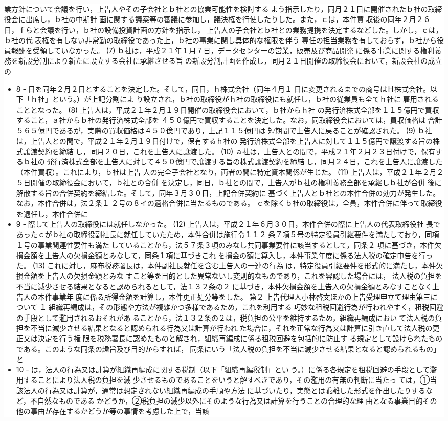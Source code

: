 業方針について会議を行い，上告人やその子会社とｂ社との協業可能性を検討する
よう指示したり，同月２１日に開催されたｂ社の取締役会に出席し，ｂ社の中期計
画に関する議案等の審議に参加し，議決権を行使したりした。また，ｃは，本件買
収後の同年２月２６日，ｆらと会議を行い，ｂ社の設備投資計画の方針を指示し，
上告人の子会社とｂ社との業務提携を決定するなどした。しかし，ｃは，ｂ社の代
表権を有しない非常勤の取締役であった上，ｂ社の事業に関し具体的な権限を伴う
専任の担当業務を有しておらず，ｂ社から役員報酬を受領していなかった。 
 (7) ｂ社は，平成２１年１月７日，データセンターの営業，販売及び商品開発
に係る事業に関する権利義務を新設分割により新たに設立する会社に承継させる旨
の新設分割計画を作成し，同月２１日開催の取締役会において，新設会社の成立の
- 8 - 
日を同年２月２日とすることを決定した。そして，同日，ｈ株式会社（同年４月１
日に変更されるまでの商号はＨ株式会社。以下「ｈ社」という。）が上記分割によ
り設立され，ｂ社の取締役がｈ社の取締役にも就任し，ｂ社の従業員も全てｈ社に
雇用されることとなった。 
 (8) 上告人は，平成２１年２月１９日開催の取締役会において，ｂ社からｈ社
の発行済株式全部を１１５億円で買収すること，ａ社からｂ社の発行済株式全部を
４５０億円で買収することを決定した。なお，同取締役会においては，買収価格は
合計５６５億円であるが，実際の買収価格は４５０億円であり，上記１１５億円は
短期間で上告人に戻ることが確認された。 
 (9) ｂ社は，上告人との間で，平成２１年２月１９日付けで，保有するｈ社の
発行済株式全部を上告人に対して１１５億円で譲渡する旨の株式譲渡契約を締結
し，同月２０日，これを上告人に譲渡した。 
 (10) ａ社は，上告人との間で，平成２１年２月２３日付けで，保有するｂ社の
発行済株式全部を上告人に対して４５０億円で譲渡する旨の株式譲渡契約を締結
し，同月２４日，これを上告人に譲渡した（本件買収）。これにより，ｂ社は上告
人の完全子会社となり，両者の間に特定資本関係が生じた。 
 (11) 上告人は，平成２１年２月２５日開催の取締役会において，ｂ社との合併
を決定し，同日，ｂ社との間で，上告人がｂ社の権利義務全部を承継しｂ社が合併
後に解散する旨の合併契約を締結した。そして，同年３月３０日，上記合併契約に
基づく上告人とｂ社との本件合併の効力が発生した。なお，本件合併は，法２条１
２号の８イの適格合併に当たるものである。 
 ｃを除くｂ社の取締役は，全員，本件合併に伴って取締役を退任し，本件合併に
- 9 - 
際して上告人の取締役には就任しなかった。 
 (12) 上告人は，平成２１年６月３０日，本件合併の際に上告人の代表取締役社
長であったｃがｂ社の取締役副社長に就任していたため，本件合併は施行令１１２
条７項５号の特定役員引継要件を満たしており，同項１号の事業関連性要件も満た
していることから，法５７条３項のみなし共同事業要件に該当するとして，同条２
項に基づき，本件欠損金額を上告人の欠損金額とみなして，同条１項に基づきこれ
を損金の額に算入し，本件事業年度に係る法人税の確定申告を行った。 
 (13) これに対し，麻布税務署長は，本件副社長就任を含む上告人の一連の行為
は，特定役員引継要件を形式的に満たし，本件欠損金額を上告人の欠損金額とみな
すこと等を目的とした異常ないし変則的なものであり，これを容認した場合には，
法人税の負担を不当に減少させる結果となると認められるとして，法１３２条の２
に基づき，本件欠損金額を上告人の欠損金額とみなすことなく上告人の本件事業年
度に係る所得金額を計算し，本件更正処分等をした。 
 第２ 上告代理人小林啓文ほかの上告受理申立て理由第三について 
 １ 組織再編成は，その形態や方法が複雑かつ多様であるため，これを利用する
巧妙な租税回避行為が行われやすく，租税回避の手段として濫用されるおそれがあ
ることから，法１３２条の２は，税負担の公平を維持するため，組織再編成におい
て法人税の負担を不当に減少させる結果となると認められる行為又は計算が行われ
た場合に，それを正常な行為又は計算に引き直して法人税の更正又は決定を行う権
限を税務署長に認めたものと解され，組織再編成に係る租税回避を包括的に防止す
る規定として設けられたものである。このような同条の趣旨及び目的からすれば，
同条にいう「法人税の負担を不当に減少させる結果となると認められるもの」と
- 10 - 
は，法人の行為又は計算が組織再編成に関する税制（以下「組織再編税制」とい
う。）に係る各規定を租税回避の手段として濫用することにより法人税の負担を減
少させるものであることをいうと解すべきであり，その濫用の有無の判断に当たっ
ては，①当該法人の行為又は計算が，通常は想定されない組織再編成の手順や方法
に基づいたり，実態とは乖離した形式を作出したりするなど，不自然なものである
かどうか，②税負担の減少以外にそのような行為又は計算を行うことの合理的な理
由となる事業目的その他の事由が存在するかどうか等の事情を考慮した上で，当該